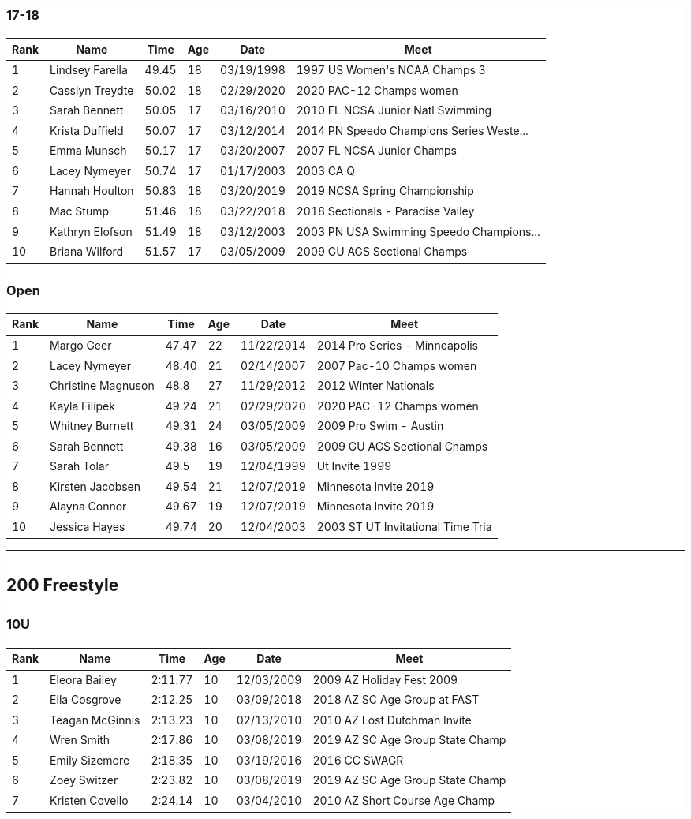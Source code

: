 ### 17-18

| Rank | Name | Time | Age | Date | Meet |
|------|------|------|-----|------|------|
| 1 | Lindsey Farella | 49.45 | 18 | 03/19/1998 | 1997 US Women's NCAA Champs 3 |
| 2 | Casslyn Treydte | 50.02 | 18 | 02/29/2020 | 2020 PAC-12 Champs women |
| 3 | Sarah Bennett | 50.05 | 17 | 03/16/2010 | 2010 FL NCSA Junior Natl Swimming |
| 4 | Krista Duffield | 50.07 | 17 | 03/12/2014 | 2014 PN Speedo Champions Series Weste... |
| 5 | Emma Munsch | 50.17 | 17 | 03/20/2007 | 2007 FL NCSA Junior Champs |
| 6 | Lacey Nymeyer | 50.74 | 17 | 01/17/2003 | 2003 CA Q |
| 7 | Hannah Houlton | 50.83 | 18 | 03/20/2019 | 2019 NCSA Spring Championship |
| 8 | Mac Stump | 51.46 | 18 | 03/22/2018 | 2018 Sectionals - Paradise Valley |
| 9 | Kathryn Elofson | 51.49 | 18 | 03/12/2003 | 2003 PN USA Swimming Speedo Champions... |
| 10 | Briana Wilford | 51.57 | 17 | 03/05/2009 | 2009 GU AGS Sectional Champs |

### Open

| Rank | Name | Time | Age | Date | Meet |
|------|------|------|-----|------|------|
| 1 | Margo Geer | 47.47 | 22 | 11/22/2014 | 2014 Pro Series - Minneapolis |
| 2 | Lacey Nymeyer | 48.40 | 21 | 02/14/2007 | 2007 Pac-10 Champs women |
| 3 | Christine Magnuson | 48.8 | 27 | 11/29/2012 | 2012 Winter Nationals |
| 4 | Kayla Filipek | 49.24 | 21 | 02/29/2020 | 2020 PAC-12 Champs women |
| 5 | Whitney Burnett | 49.31 | 24 | 03/05/2009 | 2009 Pro Swim - Austin  |
| 6 | Sarah Bennett | 49.38 | 16 | 03/05/2009 | 2009 GU AGS Sectional Champs |
| 7 | Sarah Tolar | 49.5 | 19 | 12/04/1999 | Ut Invite 1999 |
| 8 | Kirsten Jacobsen | 49.54 | 21 | 12/07/2019 | Minnesota Invite 2019 |
| 9 | Alayna Connor | 49.67 | 19 | 12/07/2019 | Minnesota Invite 2019 |
| 10 | Jessica Hayes | 49.74 | 20 | 12/04/2003 | 2003 ST UT Invitational Time Tria |

---

## 200 Freestyle

### 10U

| Rank | Name | Time | Age | Date | Meet |
|------|------|------|-----|------|------|
| 1 | Eleora Bailey | 2:11.77 | 10 | 12/03/2009 | 2009 AZ Holiday Fest 2009 |
| 2 | Ella Cosgrove | 2:12.25 | 10 | 03/09/2018 | 2018 AZ SC Age Group at FAST |
| 3 | Teagan McGinnis | 2:13.23 | 10 | 02/13/2010 | 2010  AZ Lost Dutchman Invite |
| 4 | Wren Smith | 2:17.86 | 10 | 03/08/2019 | 2019 AZ SC Age Group State Champ |
| 5 | Emily Sizemore | 2:18.35 | 10 | 03/19/2016 | 2016 CC SWAGR |
| 6 | Zoey Switzer | 2:23.82 | 10 | 03/08/2019 | 2019 AZ SC Age Group State Champ |
| 7 | Kristen Covello | 2:24.14 | 10 | 03/04/2010 | 2010 AZ Short Course Age Champ |